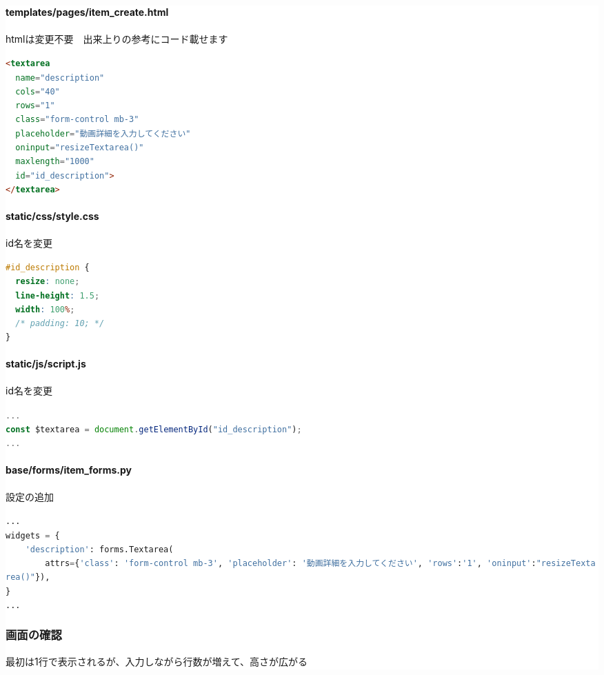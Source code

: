 
#### templates/pages/item_create.html
htmlは変更不要　出来上りの参考にコード載せます
```html
<textarea
  name="description"
  cols="40"
  rows="1"
  class="form-control mb-3"
  placeholder="動画詳細を入力してください"
  oninput="resizeTextarea()"
  maxlength="1000"
  id="id_description">
</textarea>
```

#### static/css/style.css
id名を変更
```css
#id_description {
  resize: none;
  line-height: 1.5;
  width: 100%;
  /* padding: 10; */
}
```

#### static/js/script.js
id名を変更
```js
...
const $textarea = document.getElementById("id_description");
...
```

#### base/forms/item_forms.py
設定の追加
```python
...
widgets = {
    'description': forms.Textarea(
        attrs={'class': 'form-control mb-3', 'placeholder': '動画詳細を入力してください', 'rows':'1', 'oninput':"resizeTextarea()"}),
}
...
```

### 画面の確認

最初は1行で表示されるが、入力しながら行数が増えて、高さが広がる<br>